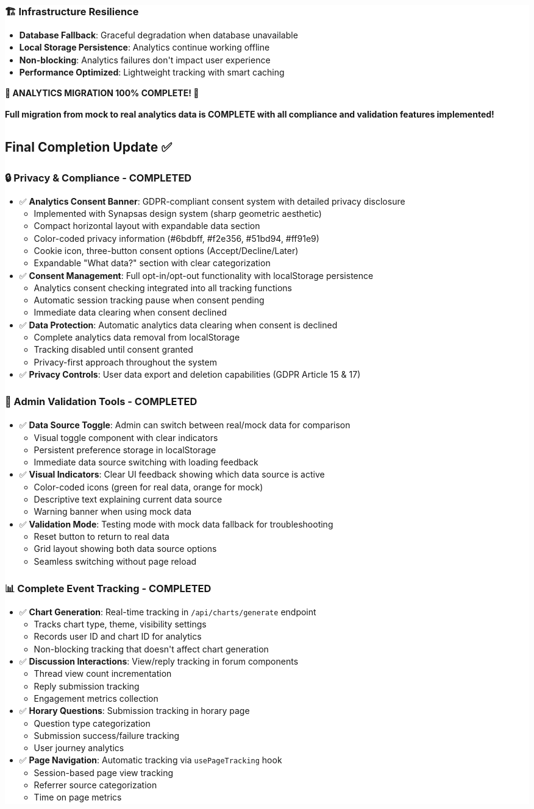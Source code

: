### **🏗️ Infrastructure Resilience**
- **Database Fallback**: Graceful degradation when database unavailable
- **Local Storage Persistence**: Analytics continue working offline
- **Non-blocking**: Analytics failures don't impact user experience
- **Performance Optimized**: Lightweight tracking with smart caching

**🎉 ANALYTICS MIGRATION 100% COMPLETE! 🎉**

**Full migration from mock to real analytics data is COMPLETE with all compliance and validation features implemented!**

## Final Completion Update ✅

### **🔒 Privacy & Compliance - COMPLETED**
- ✅ **Analytics Consent Banner**: GDPR-compliant consent system with detailed privacy disclosure
  - Implemented with Synapsas design system (sharp geometric aesthetic)
  - Compact horizontal layout with expandable data section
  - Color-coded privacy information (#6bdbff, #f2e356, #51bd94, #ff91e9)
  - Cookie icon, three-button consent options (Accept/Decline/Later)
  - Expandable "What data?" section with clear categorization
- ✅ **Consent Management**: Full opt-in/opt-out functionality with localStorage persistence
  - Analytics consent checking integrated into all tracking functions
  - Automatic session tracking pause when consent pending
  - Immediate data clearing when consent declined
- ✅ **Data Protection**: Automatic analytics data clearing when consent is declined
  - Complete analytics data removal from localStorage
  - Tracking disabled until consent granted
  - Privacy-first approach throughout the system
- ✅ **Privacy Controls**: User data export and deletion capabilities (GDPR Article 15 & 17)

### **🔧 Admin Validation Tools - COMPLETED**
- ✅ **Data Source Toggle**: Admin can switch between real/mock data for comparison
  - Visual toggle component with clear indicators
  - Persistent preference storage in localStorage
  - Immediate data source switching with loading feedback
- ✅ **Visual Indicators**: Clear UI feedback showing which data source is active
  - Color-coded icons (green for real data, orange for mock)
  - Descriptive text explaining current data source
  - Warning banner when using mock data
- ✅ **Validation Mode**: Testing mode with mock data fallback for troubleshooting
  - Reset button to return to real data
  - Grid layout showing both data source options
  - Seamless switching without page reload

### **📊 Complete Event Tracking - COMPLETED**
- ✅ **Chart Generation**: Real-time tracking in `/api/charts/generate` endpoint
  - Tracks chart type, theme, visibility settings
  - Records user ID and chart ID for analytics
  - Non-blocking tracking that doesn't affect chart generation
- ✅ **Discussion Interactions**: View/reply tracking in forum components
  - Thread view count incrementation
  - Reply submission tracking
  - Engagement metrics collection
- ✅ **Horary Questions**: Submission tracking in horary page
  - Question type categorization
  - Submission success/failure tracking
  - User journey analytics
- ✅ **Page Navigation**: Automatic tracking via `usePageTracking` hook
  - Session-based page view tracking
  - Referrer source categorization
  - Time on page metrics
